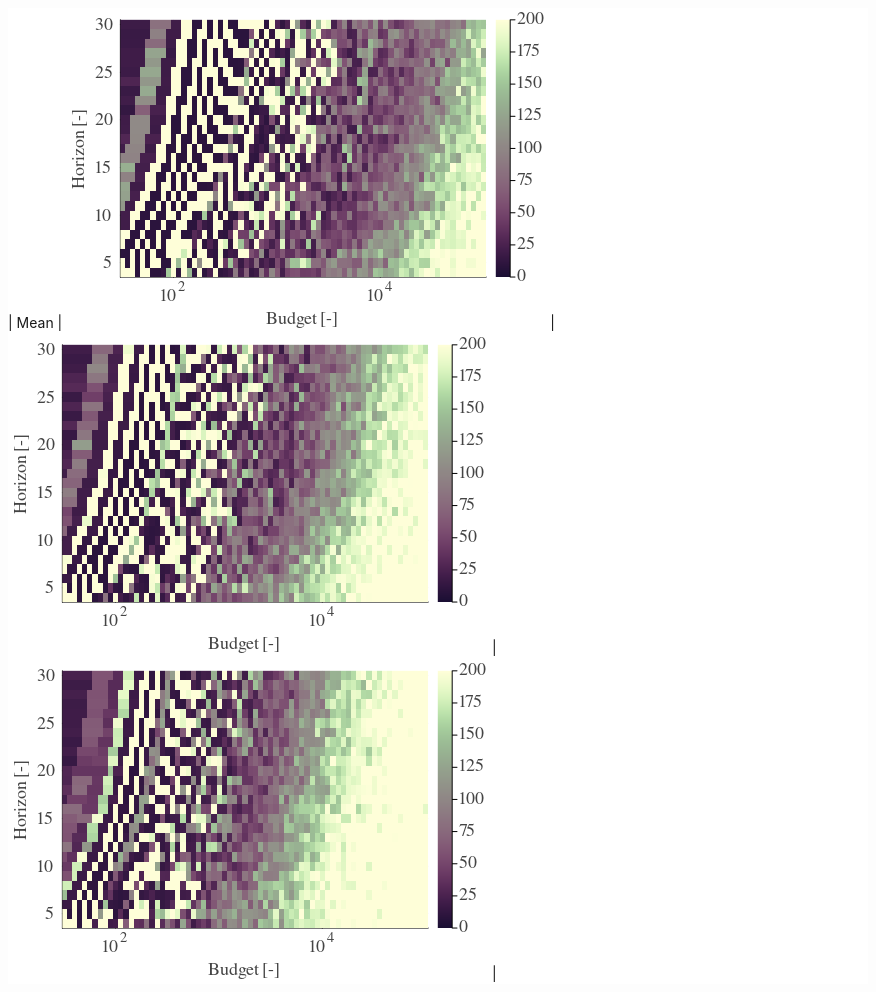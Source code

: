 | Mean | ![](fig/sp_Q/mean_g_0.5_cp_2.png) | ![](fig/sp_Q/mean_g_0.55_cp_2.png) | ![](fig/sp_Q/mean_g_0.6_cp_2.png) | 